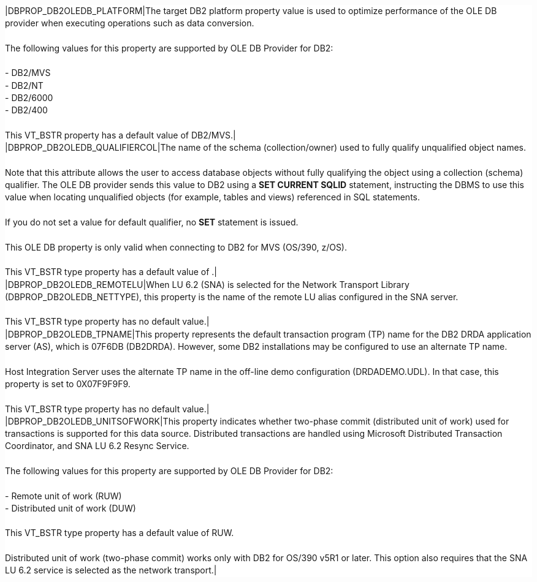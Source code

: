 |DBPROP_DB2OLEDB_PLATFORM|The target DB2 platform property value is used to optimize performance of the OLE DB provider when executing operations such as data conversion.<br /><br /> The following values for this property are supported by OLE DB Provider for DB2:<br /><br /> -   DB2/MVS<br />-   DB2/NT<br />-   DB2/6000<br />-   DB2/400<br /><br /> This VT_BSTR property has a default value of DB2/MVS.|  
|DBPROP_DB2OLEDB_QUALIFIERCOL|The name of the schema (collection/owner) used to fully qualify unqualified object names.<br /><br /> Note that this attribute allows the user to access database objects without fully qualifying the object using a collection (schema) qualifier. The OLE DB provider sends this value to DB2 using a **SET CURRENT SQLID** statement, instructing the DBMS to use this value when locating unqualified objects (for example, tables and views) referenced in SQL statements.<br /><br /> If you do not set a value for default qualifier, no **SET** statement is issued.<br /><br /> This OLE DB property is only valid when connecting to DB2 for MVS (OS/390, z/OS).<br /><br /> This VT_BSTR type property has a default value of .|  
|DBPROP_DB2OLEDB_REMOTELU|When LU 6.2 (SNA) is selected for the Network Transport Library (DBPROP_DB2OLEDB_NETTYPE), this property is the name of the remote LU alias configured in the SNA server.<br /><br /> This VT_BSTR type property has no default value.|  
|DBPROP_DB2OLEDB_TPNAME|This property represents the default transaction program (TP) name for the DB2 DRDA application server (AS), which is 07F6DB (DB2DRDA). However, some DB2 installations may be configured to use an alternate TP name.<br /><br /> Host Integration Server uses the alternate TP name in the off-line demo configuration (DRDADEMO.UDL). In that case, this property is set to 0X07F9F9F9.<br /><br /> This VT_BSTR type property has no default value.|  
|DBPROP_DB2OLEDB_UNITSOFWORK|This property indicates whether two-phase commit (distributed unit of work) used for transactions is supported for this data source. Distributed transactions are handled using Microsoft Distributed Transaction Coordinator, and SNA LU 6.2 Resync Service.<br /><br /> The following values for this property are supported by OLE DB Provider for DB2:<br /><br /> -   Remote unit of work (RUW)<br />-   Distributed unit of work (DUW)<br /><br /> This VT_BSTR type property has a default value of RUW.<br /><br /> Distributed unit of work (two-phase commit) works only with DB2 for OS/390 v5R1 or later. This option also requires that the SNA LU 6.2 service is selected as the network transport.|
